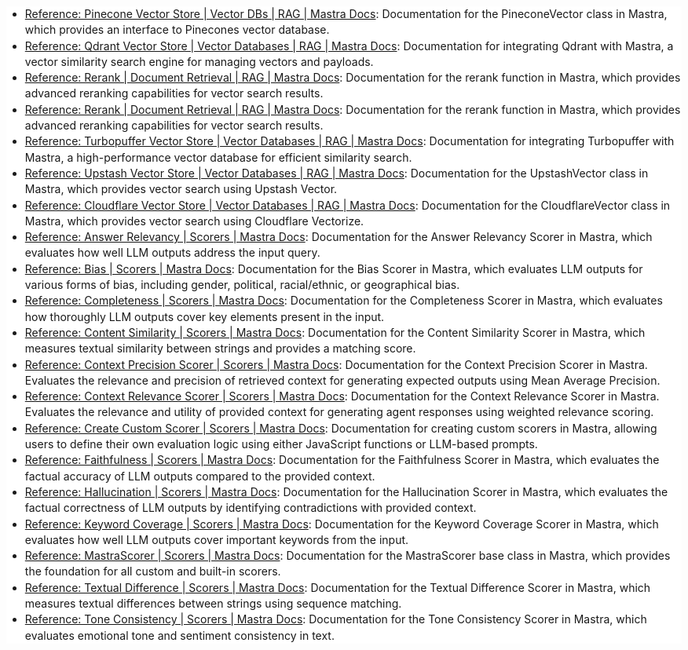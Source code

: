 - [Reference: Pinecone Vector Store | Vector DBs | RAG | Mastra Docs](https://mastra.ai/en/reference/rag/pinecone): Documentation for the PineconeVector class in Mastra, which provides an interface to Pinecones vector database.
- [Reference: Qdrant Vector Store | Vector Databases | RAG | Mastra Docs](https://mastra.ai/en/reference/rag/qdrant): Documentation for integrating Qdrant with Mastra, a vector similarity search engine for managing vectors and payloads.
- [Reference: Rerank | Document Retrieval | RAG | Mastra Docs](https://mastra.ai/en/reference/rag/rerank): Documentation for the rerank function in Mastra, which provides advanced reranking capabilities for vector search results.
- [Reference: Rerank | Document Retrieval | RAG | Mastra Docs](https://mastra.ai/en/reference/rag/rerankWithScorer): Documentation for the rerank function in Mastra, which provides advanced reranking capabilities for vector search results.
- [Reference: Turbopuffer Vector Store | Vector Databases | RAG | Mastra Docs](https://mastra.ai/en/reference/rag/turbopuffer): Documentation for integrating Turbopuffer with Mastra, a high-performance vector database for efficient similarity search.
- [Reference: Upstash Vector Store | Vector Databases | RAG | Mastra Docs](https://mastra.ai/en/reference/rag/upstash): Documentation for the UpstashVector class in Mastra, which provides vector search using Upstash Vector.
- [Reference: Cloudflare Vector Store | Vector Databases | RAG | Mastra Docs](https://mastra.ai/en/reference/rag/vectorize): Documentation for the CloudflareVector class in Mastra, which provides vector search using Cloudflare Vectorize.
- [Reference: Answer Relevancy | Scorers | Mastra Docs](https://mastra.ai/en/reference/scorers/answer-relevancy): Documentation for the Answer Relevancy Scorer in Mastra, which evaluates how well LLM outputs address the input query.
- [Reference: Bias | Scorers | Mastra Docs](https://mastra.ai/en/reference/scorers/bias): Documentation for the Bias Scorer in Mastra, which evaluates LLM outputs for various forms of bias, including gender, political, racial/ethnic, or geographical bias.
- [Reference: Completeness | Scorers | Mastra Docs](https://mastra.ai/en/reference/scorers/completeness): Documentation for the Completeness Scorer in Mastra, which evaluates how thoroughly LLM outputs cover key elements present in the input.
- [Reference: Content Similarity | Scorers | Mastra Docs](https://mastra.ai/en/reference/scorers/content-similarity): Documentation for the Content Similarity Scorer in Mastra, which measures textual similarity between strings and provides a matching score.
- [Reference: Context Precision Scorer | Scorers | Mastra Docs](https://mastra.ai/en/reference/scorers/context-precision): Documentation for the Context Precision Scorer in Mastra. Evaluates the relevance and precision of retrieved context for generating expected outputs using Mean Average Precision.
- [Reference: Context Relevance Scorer | Scorers | Mastra Docs](https://mastra.ai/en/reference/scorers/context-relevance): Documentation for the Context Relevance Scorer in Mastra. Evaluates the relevance and utility of provided context for generating agent responses using weighted relevance scoring.
- [Reference: Create Custom Scorer | Scorers | Mastra Docs](https://mastra.ai/en/reference/scorers/create-scorer): Documentation for creating custom scorers in Mastra, allowing users to define their own evaluation logic using either JavaScript functions or LLM-based prompts.
- [Reference: Faithfulness | Scorers | Mastra Docs](https://mastra.ai/en/reference/scorers/faithfulness): Documentation for the Faithfulness Scorer in Mastra, which evaluates the factual accuracy of LLM outputs compared to the provided context.
- [Reference: Hallucination | Scorers | Mastra Docs](https://mastra.ai/en/reference/scorers/hallucination): Documentation for the Hallucination Scorer in Mastra, which evaluates the factual correctness of LLM outputs by identifying contradictions with provided context.
- [Reference: Keyword Coverage | Scorers | Mastra Docs](https://mastra.ai/en/reference/scorers/keyword-coverage): Documentation for the Keyword Coverage Scorer in Mastra, which evaluates how well LLM outputs cover important keywords from the input.
- [Reference: MastraScorer | Scorers | Mastra Docs](https://mastra.ai/en/reference/scorers/mastra-scorer): Documentation for the MastraScorer base class in Mastra, which provides the foundation for all custom and built-in scorers.
- [Reference: Textual Difference | Scorers | Mastra Docs](https://mastra.ai/en/reference/scorers/textual-difference): Documentation for the Textual Difference Scorer in Mastra, which measures textual differences between strings using sequence matching.
- [Reference: Tone Consistency | Scorers | Mastra Docs](https://mastra.ai/en/reference/scorers/tone-consistency): Documentation for the Tone Consistency Scorer in Mastra, which evaluates emotional tone and sentiment consistency in text.
